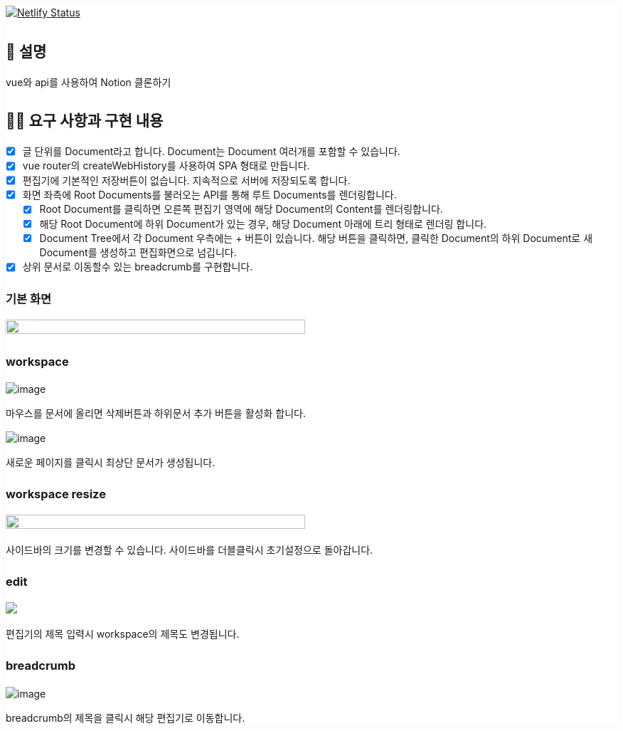 
[![Netlify Status](https://api.netlify.com/api/v1/badges/4be0506a-71b1-4421-ad6a-db2dc4263f1a/deploy-status)](https://app.netlify.com/sites/elaborate-pasca-b565fa/deploys)
## 📌 설명
vue와 api를 사용하여 Notion 클론하기

## 👩‍💻 요구 사항과 구현 내용
- [x] 글 단위를 Document라고 합니다. Document는 Document 여러개를 포함할 수 있습니다.
- [x] vue router의 createWebHistory를 사용하여 SPA 형태로 만듭니다.
- [x] 편집기에 기본적인 저장버튼이 없습니다. 지속적으로 서버에 저장되도록 합니다.
- [x] 화면 좌측에 Root Documents를 불러오는 API를 통해 루트 Documents를 렌더링합니다.
  - [x] Root Document를 클릭하면 오른쪽 편집기 영역에 해당 Document의 Content를 렌더링합니다.
  - [x] 해당 Root Document에 하위 Document가 있는 경우, 해당 Document 아래에 트리 형태로 렌더링 합니다.
  - [x] Document Tree에서 각 Document 우측에는 + 버튼이 있습니다. 해당 버튼을 클릭하면, 클릭한 Document의 하위 Document로 새 Document를 생성하고 편집화면으로 넘깁니다.
- [x] 상위 문서로 이동할수 있는 breadcrumb를 구현합니다.

### 기본 화면
<img src="https://user-images.githubusercontent.com/105067764/207599364-6e8cd72e-887c-4371-a943-f1890d6506ed.png" width="70%" height="70%">

### workspace
![image](https://user-images.githubusercontent.com/105067764/207599502-0f5cb922-a0ed-4a82-847b-184f0bf1a947.png)

마우스를 문서에 올리면 삭제버튼과 하위문서 추가 버튼을 활성화 합니다.

![image](https://user-images.githubusercontent.com/105067764/207599792-e890d884-a0ce-4b31-b90e-87fe8ddf8e25.png)

새로운 페이지를 클릭시 최상단 문서가 생성됩니다.

### workspace resize
<img src="https://user-images.githubusercontent.com/105067764/207601616-f920efb1-ce82-470c-b73a-116df45970ac.gif" width="70%" height="70%">

사이드바의 크기를 변경할 수 있습니다. 사이드바를 더블클릭시 초기설정으로 돌아갑니다.

### edit
<img src="https://user-images.githubusercontent.com/105067764/207602687-883fcdfd-d14d-4db4-855e-772e369509a5.png">

편집기의 제목 입력시 workspace의 제목도 변경됩니다.

### breadcrumb
![image](https://user-images.githubusercontent.com/105067764/207604278-3217d640-829e-4972-a9f6-c32846f1bba9.png)

breadcrumb의 제목을 클릭시 해당 편집기로 이동합니다.

